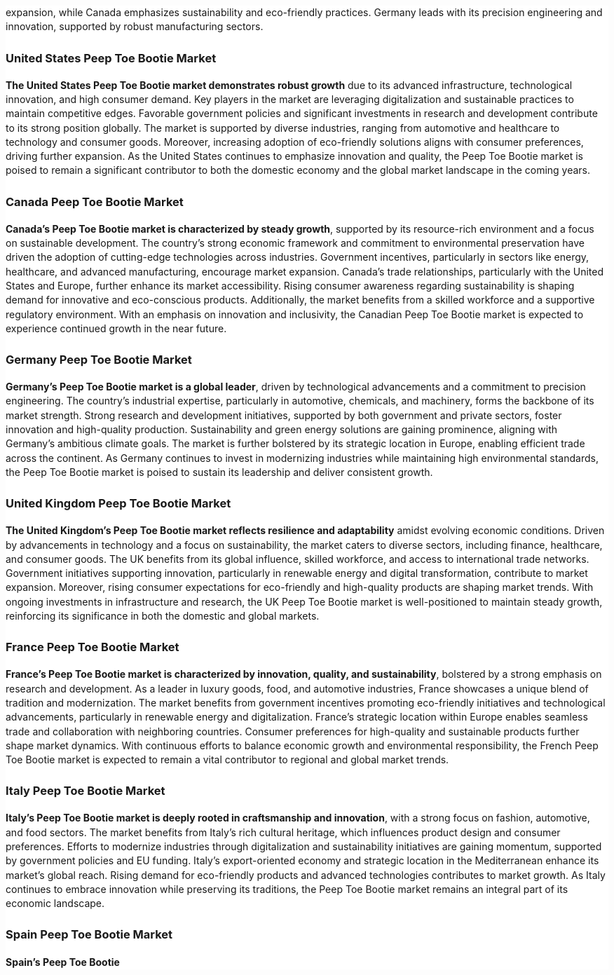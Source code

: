 expansion, while Canada emphasizes sustainability and eco-friendly practices. Germany leads with its precision engineering and innovation, supported by robust manufacturing sectors.</span></em></p></blockquote><h3><strong>United States Peep Toe Bootie Market</strong></h3><p><strong>The United States Peep Toe Bootie market demonstrates robust growth</strong> due to its advanced infrastructure, technological innovation, and high consumer demand. Key players in the market are leveraging digitalization and sustainable practices to maintain competitive edges. Favorable government policies and significant investments in research and development contribute to its strong position globally. The market is supported by diverse industries, ranging from automotive and healthcare to technology and consumer goods. Moreover, increasing adoption of eco-friendly solutions aligns with consumer preferences, driving further expansion. As the United States continues to emphasize innovation and quality, the Peep Toe Bootie market is poised to remain a significant contributor to both the domestic economy and the global market landscape in the coming years.</p><h3><strong>Canada Peep Toe Bootie Market</strong></h3><p><strong>Canada&rsquo;s Peep Toe Bootie market is characterized by steady growth</strong>, supported by its resource-rich environment and a focus on sustainable development. The country&rsquo;s strong economic framework and commitment to environmental preservation have driven the adoption of cutting-edge technologies across industries. Government incentives, particularly in sectors like energy, healthcare, and advanced manufacturing, encourage market expansion. Canada&rsquo;s trade relationships, particularly with the United States and Europe, further enhance its market accessibility. Rising consumer awareness regarding sustainability is shaping demand for innovative and eco-conscious products. Additionally, the market benefits from a skilled workforce and a supportive regulatory environment. With an emphasis on innovation and inclusivity, the Canadian Peep Toe Bootie market is expected to experience continued growth in the near future.</p><h3><strong>Germany Peep Toe Bootie Market</strong></h3><p><strong>Germany&rsquo;s Peep Toe Bootie market is a global leader</strong>, driven by technological advancements and a commitment to precision engineering. The country&rsquo;s industrial expertise, particularly in automotive, chemicals, and machinery, forms the backbone of its market strength. Strong research and development initiatives, supported by both government and private sectors, foster innovation and high-quality production. Sustainability and green energy solutions are gaining prominence, aligning with Germany&rsquo;s ambitious climate goals. The market is further bolstered by its strategic location in Europe, enabling efficient trade across the continent. As Germany continues to invest in modernizing industries while maintaining high environmental standards, the Peep Toe Bootie market is poised to sustain its leadership and deliver consistent growth.</p><h3><strong>United Kingdom Peep Toe Bootie Market</strong></h3><p><strong>The United Kingdom&rsquo;s Peep Toe Bootie market reflects resilience and adaptability</strong> amidst evolving economic conditions. Driven by advancements in technology and a focus on sustainability, the market caters to diverse sectors, including finance, healthcare, and consumer goods. The UK benefits from its global influence, skilled workforce, and access to international trade networks. Government initiatives supporting innovation, particularly in renewable energy and digital transformation, contribute to market expansion. Moreover, rising consumer expectations for eco-friendly and high-quality products are shaping market trends. With ongoing investments in infrastructure and research, the UK Peep Toe Bootie market is well-positioned to maintain steady growth, reinforcing its significance in both the domestic and global markets.</p><h3><strong>France Peep Toe Bootie Market</strong></h3><p><strong>France&rsquo;s Peep Toe Bootie market is characterized by innovation, quality, and sustainability</strong>, bolstered by a strong emphasis on research and development. As a leader in luxury goods, food, and automotive industries, France showcases a unique blend of tradition and modernization. The market benefits from government incentives promoting eco-friendly initiatives and technological advancements, particularly in renewable energy and digitalization. France&rsquo;s strategic location within Europe enables seamless trade and collaboration with neighboring countries. Consumer preferences for high-quality and sustainable products further shape market dynamics. With continuous efforts to balance economic growth and environmental responsibility, the French Peep Toe Bootie market is expected to remain a vital contributor to regional and global market trends.</p><h3><strong>Italy Peep Toe Bootie Market</strong></h3><p><strong>Italy&rsquo;s Peep Toe Bootie market is deeply rooted in craftsmanship and innovation</strong>, with a strong focus on fashion, automotive, and food sectors. The market benefits from Italy&rsquo;s rich cultural heritage, which influences product design and consumer preferences. Efforts to modernize industries through digitalization and sustainability initiatives are gaining momentum, supported by government policies and EU funding. Italy&rsquo;s export-oriented economy and strategic location in the Mediterranean enhance its market&rsquo;s global reach. Rising demand for eco-friendly products and advanced technologies contributes to market growth. As Italy continues to embrace innovation while preserving its traditions, the Peep Toe Bootie market remains an integral part of its economic landscape.</p><h3><strong>Spain Peep Toe Bootie Market</strong></h3><p><strong>Spain&rsquo;s Peep Toe Bootie